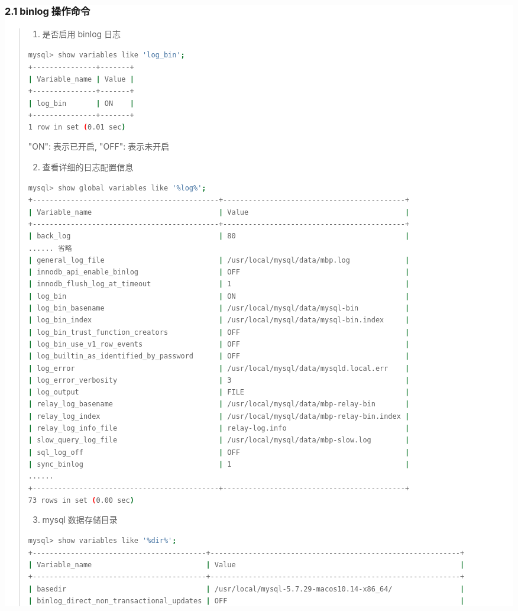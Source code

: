 ### 2.1 binlog 操作命令

>1. 是否启用 binlog 日志
>
>   ```sh
>   mysql> show variables like 'log_bin';
>   +---------------+-------+
>   | Variable_name | Value |
>   +---------------+-------+
>   | log_bin       | ON    |
>   +---------------+-------+
>   1 row in set (0.01 sec)
>   ```
>
>   "ON": 表示已开启, "OFF": 表示未开启
>
>2. 查看详细的日志配置信息
>
>   ```sh
>   mysql> show global variables like '%log%';
>   +--------------------------------------------+-------------------------------------------+
>   | Variable_name                              | Value                                     |
>   +--------------------------------------------+-------------------------------------------+
>   | back_log                                   | 80                                        |
>   ...... 省略
>   | general_log_file                           | /usr/local/mysql/data/mbp.log             |
>   | innodb_api_enable_binlog                   | OFF                                       |
>   | innodb_flush_log_at_timeout                | 1                                         |
>   | log_bin                                    | ON                                        |
>   | log_bin_basename                           | /usr/local/mysql/data/mysql-bin           |
>   | log_bin_index                              | /usr/local/mysql/data/mysql-bin.index     |
>   | log_bin_trust_function_creators            | OFF                                       |
>   | log_bin_use_v1_row_events                  | OFF                                       |
>   | log_builtin_as_identified_by_password      | OFF                                       |
>   | log_error                                  | /usr/local/mysql/data/mysqld.local.err    |
>   | log_error_verbosity                        | 3                                         |
>   | log_output                                 | FILE                                      |
>   | relay_log_basename                         | /usr/local/mysql/data/mbp-relay-bin       |
>   | relay_log_index                            | /usr/local/mysql/data/mbp-relay-bin.index |
>   | relay_log_info_file                        | relay-log.info                            |
>   | slow_query_log_file                        | /usr/local/mysql/data/mbp-slow.log        |
>   | sql_log_off                                | OFF                                       |
>   | sync_binlog                                | 1                                         |
>   ......
>   +--------------------------------------------+-------------------------------------------+
>   73 rows in set (0.00 sec)
>   ```
>
>3. mysql 数据存储目录
>
>   ```sh
>   mysql> show variables like '%dir%';
>   +-----------------------------------------+-----------------------------------------------------------+
>   | Variable_name                           | Value                                                     |
>   +-----------------------------------------+-----------------------------------------------------------+
>   | basedir                                 | /usr/local/mysql-5.7.29-macos10.14-x86_64/                |
>   | binlog_direct_non_transactional_updates | OFF                                                       |